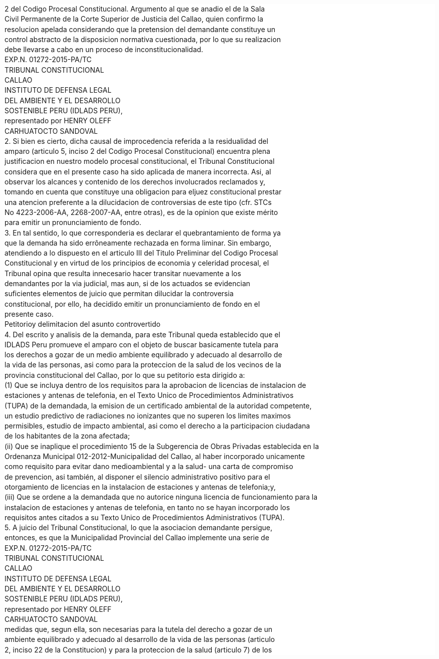 2 del Codigo Procesal Constitucional. Argumento al que se anadio el de la Sala  
Civil Permanente de la Corte Superior de Justicia del Callao, quien confirmo la  
resolucion apelada considerando que la pretension del demandante constituye un  
control abstracto de la disposicion normativa cuestionada, por lo que su realizacion  
debe llevarse a cabo en un proceso de inconstitucionalidad.  
EXP.N. 01272-2015-PA/TC  
TRIBUNAL CONSTITUCIONAL  
CALLAO  
INSTITUTO DE DEFENSA LEGAL  
DEL AMBIENTE Y EL DESARROLLO  
SOSTENIBLE PERU (IDLADS PERU),  
representado por HENRY OLEFF  
CARHUATOCTO SANDOVAL  
2. Si bien es cierto, dicha causal de improcedencia referida a la residualidad del  
amparo (articulo 5, inciso 2 del Codigo Procesal Constitucional) encuentra plena  
justificacion en nuestro modelo procesal constitucional, el Tribunal Constitucional  
considera que en el presente caso ha sido aplicada de manera incorrecta. Asi, al  
observar los alcances y contenido de los derechos involucrados reclamados y,  
tomando en cuenta que constituye una obligacion para eljuez constitucional prestar  
una atencion preferente a la dilucidacion de controversias de este tipo (cfr. STCs  
No 4223-2006-AA, 2268-2007-AA, entre otras), es de la opinion que existe mérito  
para emitir un pronunciamiento de fondo.  
3. En tal sentido, lo que corresponderia es declarar el quebrantamiento de forma ya  
que la demanda ha sido errôneamente rechazada en forma liminar. Sin embargo,  
atendiendo a lo dispuesto en el articulo III del Titulo Preliminar del Codigo Procesal  
Constitucional y en virtud de los principios de economia y celeridad procesal, el  
Tribunal opina que resulta innecesario hacer transitar nuevamente a los  
demandantes por la via judicial, mas aun, si de los actuados se evidencian  
suficientes elementos de juicio que permitan dilucidar la controversia  
constitucional, por ello, ha decidido emitir un pronunciamiento de fondo en el  
presente caso.  
Petitorioy delimitacion del asunto controvertido  
4. Del escrito y analisis de la demanda, para este Tribunal queda establecido que el  
IDLADS Peru promueve el amparo con el objeto de buscar basicamente tutela para  
los derechos a gozar de un medio ambiente equilibrado y adecuado al desarrollo de  
la vida de las personas, asi como para la proteccion de la salud de los vecinos de la  
provincia constitucional del Callao, por lo que su petitorio esta dirigido a:  
(1) Que se incluya dentro de los requisitos para la aprobacion de licencias de instalacion de  
estaciones y antenas de telefonia, en el Texto Unico de Procedimientos Administrativos  
(TUPA) de la demandada, la emision de un certificado ambiental de la autoridad competente,  
un estudio predictivo de radiaciones no ionizantes que no superen los limites maximos  
permisibles, estudio de impacto ambiental, asi como el derecho a la participacion ciudadana  
de los habitantes de la zona afectada;  
(ii) Que se inaplique el procedimiento 15 de la Subgerencia de Obras Privadas establecida en la  
Ordenanza Municipal 012-2012-Municipalidad del Callao, al haber incorporado unicamente  
como requisito para evitar dano medioambiental y a la salud- una carta de compromiso  
de prevencion, asi también, al disponer el silencio administrativo positivo para el  
otorgamiento de licencias en la instalacion de estaciones y antenas de telefonia;y,  
(iii) Que se ordene a la demandada que no autorice ninguna licencia de funcionamiento para la  
instalacion de estaciones y antenas de telefonia, en tanto no se hayan incorporado los  
requisitos antes citados a su Texto Unico de Procedimientos Administrativos (TUPA).  
5. A juicio del Tribunal Constitucional, lo que la asociacion demandante persigue,  
entonces, es que la Municipalidad Provincial del Callao implemente una serie de  
EXP.N. 01272-2015-PA/TC  
TRIBUNAL CONSTITUCIONAL  
CALLAO  
INSTITUTO DE DEFENSA LEGAL  
DEL AMBIENTE Y EL DESARROLLO  
SOSTENIBLE PERU (IDLADS PERU),  
representado por HENRY OLEFF  
CARHUATOCTO SANDOVAL  
medidas que, segun ella, son necesarias para la tutela del derecho a gozar de un  
ambiente equilibrado y adecuado al desarrollo de la vida de las personas (articulo  
2, inciso 22 de la Constitucion) y para la proteccion de la salud (articulo 7) de los  
